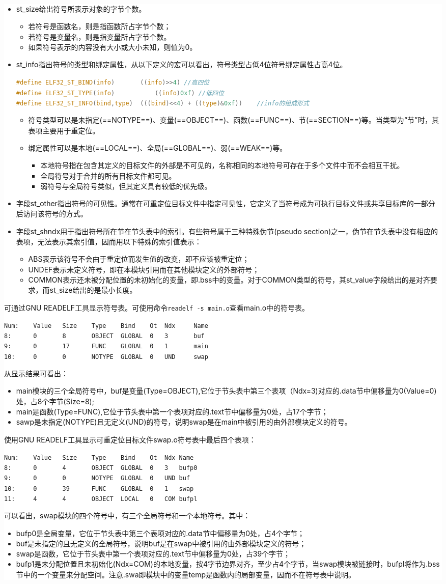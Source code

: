 - st_size给出符号所表示对象的字节个数。
  - 若符号是函数名，则是指函数所占字节个数；
  - 若符号是变量名，则是指变量所占字节个数。
  - 如果符号表示的内容没有大小或大小未知，则值为0。

- st_info指出符号的类型和绑定属性，从以下定义的宏可以看出，符号类型占低4位符号绑定属性占高4位。

  ```c
  #define ELF32_ST_BIND(info) 		((info)>>4)	//高四位
  #define ELF32_ST_TYPE(info)			((info)0xf)	//低四位
  #define ELF32_ST_INFO(bind,type)	(((bind)<<4) + ((type)&0xf))	//info的组成形式
  ```

  - 符号类型可以是未指定(==NOTYPE==)、变量(==OBJECT==)、函数(==FUNC==)、节(==SECTION==)等。当类型为“节”时，其表项主要用于重定位。

  - 绑定属性可以是本地(==LOCAL==)、全局(==GLOBAL==)、弱(==WEAK==)等。
    - 本地符号指在包含其定义的目标文件的外部是不可见的，名称相同的本地符号可存在于多个文件中而不会相互干扰。
    - 全局符号对于合并的所有目标文件都可见。
    - 弱符号与全局符号类似，但其定义具有较低的优先级。

- 字段st_other指出符号的可见性。通常在可重定位目标文件中指定可见性，它定义了当符号成为可执行目标文件或共享目标库的一部分后访问该符号的方式。

- 字段st_shndx用于指出符号所在节在节头表中的索引。有些符号属于三种特殊伪节(pseudo section)之一，伪节在节头表中没有相应的表项，无法表示其索引值，因而用以下特殊的索引值表示：

  - ABS表示该符号不会由于重定位而发生值的改变，即不应该被重定位；
  - UNDEF表示未定义符号，即在本模块引用而在其他模块定义的外部符号；
  - COMMON表示还未被分配位置的未初始化的变量，即.bss中的变量。对于COMMON类型的符号，其st_value字段给出的是对齐要求，而st_size给出的是最小长度。

可通过GNU READELF工具显示符号表。可使用命令`readelf -s main.o`查看main.o中的符号表。

```
Num:	Value	Size	Type	Bind	Ot	Ndx		Name
8:		0		8		OBJECT	GLOBAL	0	3		buf
9:		0		17		FUNC	GLOBAL	0	1		main
10:		0		0		NOTYPE	GLOBAL	0	UND		swap
```

从显示结果可看出：

- main模块的三个全局符号中，buf是变量(Type=OBJECT),它位于节头表中第三个表项（Ndx=3)对应的.data节中偏移量为0(Value=0)处，占8个字节(Size=8);
- main是函数(Type=FUNC),它位于节头表中第一个表项对应的.text节中偏移量为0处，占17个字节；
- sawp是未指定(NOTYPE)且无定义(UND)的符号，说明swap是在main中被引用的由外部模块定义的符号。

使用GNU READELF工具显示可重定位目标文件swap.o符号表中最后四个表项：

```
Num:	Value	Size	Type	Bind	Ot	Ndx	Name
8:		0		4		OBJECT	GLOBAL	0	3	bufp0
9:		0		0		NOTYPE	GLOBAL	0	UND	buf
10:		0		39		FUNC	GLOBAL	0	1	swap
11:		4		4		OBJECT	LOCAL	0	COM	bufpl
```

可以看出，swap模块的四个符号中，有三个全局符号和一个本地符号。其中：

- bufp0是全局变量，它位于节头表中第三个表项对应的.data节中偏移量为0处，占4个字节；
- buf是未指定的且无定义的全局符号，说明buf是在swap中被引用的由外部模块定义的符号；
- swap是函数，它位于节头表中第一个表项对应的.text节中偏移量为0处，占39个字节；
- bufp1是未分配位置且未初始化(Ndx=COM)的本地变量，按4字节边界对齐，至少占4个字节，当swap模块被链接时，bufpl将作为.bss节中的一个变量来分配空间。注意.swa即模块中的变量temp是函数内的局部变量，因而不在符号表中说明。
